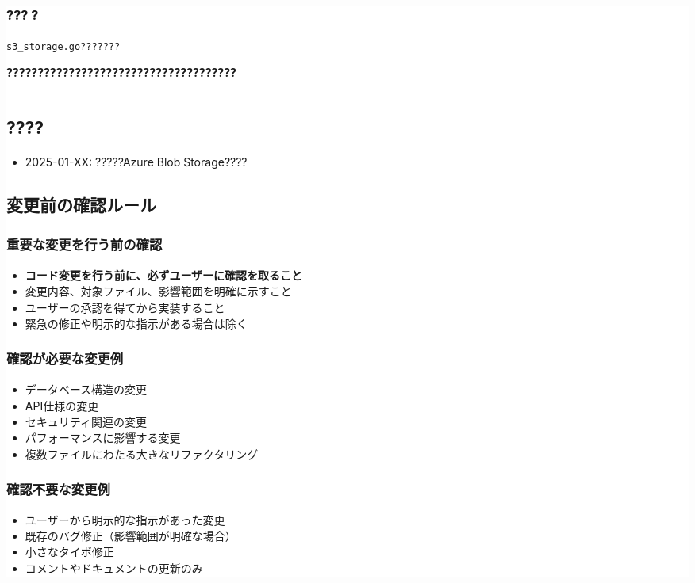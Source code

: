 ### ??? ?

```
s3_storage.go???????
```

**?????????????????????????????????????**

---

## ????

- 2025-01-XX: ?????Azure Blob Storage????
## 変更前の確認ルール

### 重要な変更を行う前の確認
- **コード変更を行う前に、必ずユーザーに確認を取ること**
- 変更内容、対象ファイル、影響範囲を明確に示すこと
- ユーザーの承認を得てから実装すること
- 緊急の修正や明示的な指示がある場合は除く

### 確認が必要な変更例
- データベース構造の変更
- API仕様の変更
- セキュリティ関連の変更
- パフォーマンスに影響する変更
- 複数ファイルにわたる大きなリファクタリング

### 確認不要な変更例
- ユーザーから明示的な指示があった変更
- 既存のバグ修正（影響範囲が明確な場合）
- 小さなタイポ修正
- コメントやドキュメントの更新のみ

